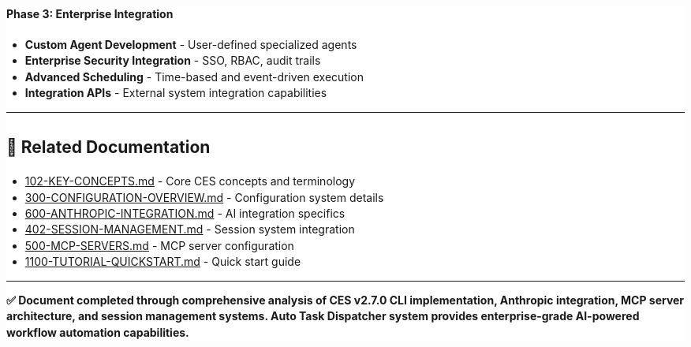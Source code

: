 #### **Phase 3: Enterprise Integration**
- **Custom Agent Development** - User-defined specialized agents
- **Enterprise Security Integration** - SSO, RBAC, audit trails
- **Advanced Scheduling** - Time-based and event-driven execution
- **Integration APIs** - External system integration capabilities

---

## 🔗 Related Documentation

- [102-KEY-CONCEPTS.md](../100-introduction/102-KEY-CONCEPTS.md) - Core CES concepts and terminology
- [300-CONFIGURATION-OVERVIEW.md](../300-configuration/300-CONFIGURATION-OVERVIEW.md) - Configuration system details
- [600-ANTHROPIC-INTEGRATION.md](../600-integrations/600-ANTHROPIC-INTEGRATION.md) - AI integration specifics
- [402-SESSION-MANAGEMENT.md](402-SESSION-MANAGEMENT.md) - Session system integration
- [500-MCP-SERVERS.md](../500-integrations/500-MCP-SERVERS.md) - MCP server configuration
- [1100-TUTORIAL-QUICKSTART.md](../1100-tutorials/1100-TUTORIAL-QUICKSTART.md) - Quick start guide

---

**✅ Document completed through comprehensive analysis of CES v2.7.0 CLI implementation, Anthropic integration, MCP server architecture, and session management systems. Auto Task Dispatcher system provides enterprise-grade AI-powered workflow automation capabilities.**
